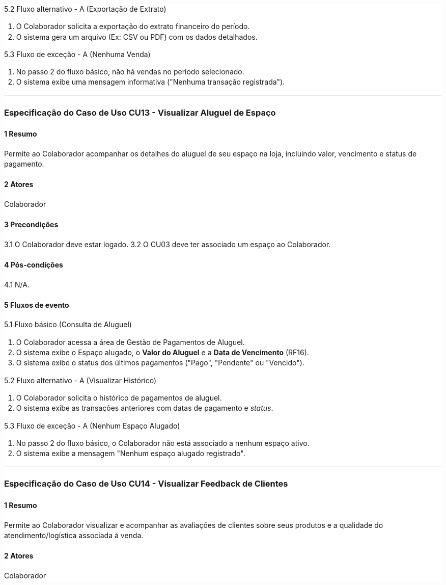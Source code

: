 5.2 Fluxo alternativo - A (Exportação de Extrato) 
1. O Colaborador solicita a exportação do extrato financeiro do período.
2. O sistema gera um arquivo (Ex: CSV ou PDF) com os dados detalhados.

5.3 Fluxo de exceção - A (Nenhuma Venda) 
1. No passo 2 do fluxo básico, não há vendas no período selecionado.
2. O sistema exibe uma mensagem informativa ("Nenhuma transação registrada").

---

### Especificação do Caso de Uso CU13 - Visualizar Aluguel de Espaço

#### 1 Resumo
Permite ao Colaborador acompanhar os detalhes do aluguel de seu espaço na loja, incluindo valor, vencimento e status de pagamento.

#### 2 Atores
Colaborador

#### 3 Precondições
3.1 O Colaborador deve estar logado.
3.2 O CU03 deve ter associado um espaço ao Colaborador.

#### 4 Pós-condições
4.1 N/A.

#### 5 Fluxos de evento
5.1 Fluxo básico (Consulta de Aluguel) 
1. O Colaborador acessa a área de Gestão de Pagamentos de Aluguel.
2. O sistema exibe o Espaço alugado, o **Valor do Aluguel** e a **Data de Vencimento** (RF16).
3. O sistema exibe o status dos últimos pagamentos ("Pago", "Pendente" ou "Vencido").

5.2 Fluxo alternativo - A (Visualizar Histórico) 
1. O Colaborador solicita o histórico de pagamentos de aluguel.
2. O sistema exibe as transações anteriores com datas de pagamento e *status*.

5.3 Fluxo de exceção - A (Nenhum Espaço Alugado) 
1. No passo 2 do fluxo básico, o Colaborador não está associado a nenhum espaço ativo.
2. O sistema exibe a mensagem "Nenhum espaço alugado registrado".

---

### Especificação do Caso de Uso CU14 - Visualizar Feedback de Clientes

#### 1 Resumo
Permite ao Colaborador visualizar e acompanhar as avaliações de clientes sobre seus produtos e a qualidade do atendimento/logística associada à venda.

#### 2 Atores
Colaborador
